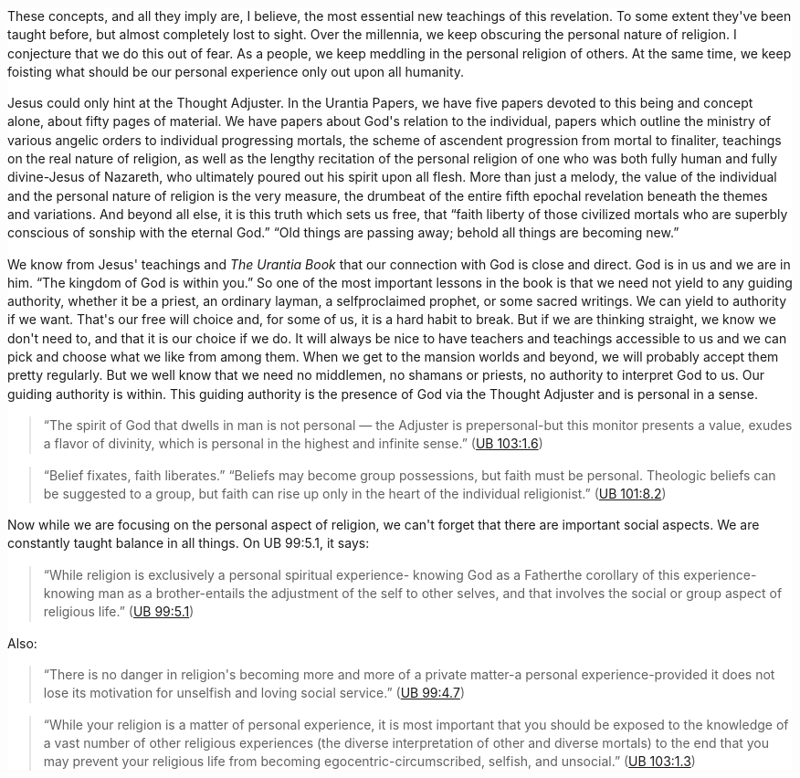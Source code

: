 These concepts, and all they imply are, I believe, the most essential new teachings of this revelation. To some extent they've been taught before, but almost completely lost to sight. Over the millennia, we keep obscuring the personal nature of religion. I conjecture that we do this out of fear. As a people, we keep meddling in the personal religion of others. At the same time, we keep foisting what should be our personal experience only out upon all humanity.

Jesus could only hint at the Thought Adjuster. In the Urantia Papers, we have five papers devoted to this being and concept alone, about fifty pages of material. We have papers about God's relation to the individual, papers which outline the ministry of various angelic orders to individual progressing mortals, the scheme of ascendent progression from mortal to finaliter, teachings on the real nature of religion, as well as the lengthy recitation of the personal religion of one who was both fully human and fully divine-Jesus of Nazareth, who ultimately poured out his spirit upon all flesh. More than just a melody, the value of the individual and the personal nature of religion is the very measure, the drumbeat of the entire fifth epochal revelation beneath the themes and variations. And beyond all else, it is this truth which sets us free, that “faith liberty of those civilized mortals who are superbly conscious of sonship with the eternal God.” “Old things are passing away; behold all things are becoming new.”

We know from Jesus' teachings and _The Urantia Book_ that our connection with God is close and direct. God is in us and we are in him. “The kingdom of God is within you.” So one of the most important lessons in the book is that we need not yield to any guiding authority, whether it be a priest, an ordinary layman, a selfproclaimed prophet, or some sacred writings. We can yield to authority if we want. That's our free will choice and, for some of us, it is a hard habit to break. But if we are thinking straight, we know we don't need to, and that it is our choice if we do. It will always be nice to have teachers and teachings accessible to us and we can pick and choose what we like from among them. When we get to the mansion worlds and beyond, we will probably accept them pretty regularly. But we well know that we need no middlemen, no shamans or priests, no authority to interpret God to us. Our guiding authority is within. This guiding authority is the presence of God via the Thought Adjuster and is personal in a sense.

> “The spirit of God that dwells in man is not personal — the Adjuster is prepersonal-but this monitor presents a value, exudes a flavor of divinity, which is personal in the highest and infinite sense.” (<a id="a86_205"></a>[UB 103:1.6](/en/The_Urantia_Book/103#p1_6))

> “Belief fixates, faith liberates.” “Beliefs may become group possessions, but faith must be personal. Theologic beliefs can be suggested to a group, but faith can rise up only in the heart of the individual religionist.” (<a id="a88_224"></a>[UB 101:8.2](/en/The_Urantia_Book/101#p8_2))

Now while we are focusing on the personal aspect of religion, we can't forget that there are important social aspects. We are constantly taught balance in all things. On UB 99:5.1, it says:

> “While religion is exclusively a personal spiritual experience- knowing God as a Fatherthe corollary of this experience-knowing man as a brother-entails the adjustment of the self to other selves, and that involves the social or group aspect of religious life.” (<a id="a92_265"></a>[UB 99:5.1](/en/The_Urantia_Book/99#p5_1))

Also:

> “There is no danger in religion's becoming more and more of a private matter-a personal experience-provided it does not lose its motivation for unselfish and loving social service.” (<a id="a96_185"></a>[UB 99:4.7](/en/The_Urantia_Book/99#p4_7))

> “While your religion is a matter of personal experience, it is most important that you should be exposed to the knowledge of a vast number of other religious experiences (the diverse interpretation of other and diverse mortals) to the end that you may prevent your religious life from becoming egocentric-circumscribed, selfish, and unsocial.” (<a id="a98_347"></a>[UB 103:1.3](/en/The_Urantia_Book/103#p1_3))
